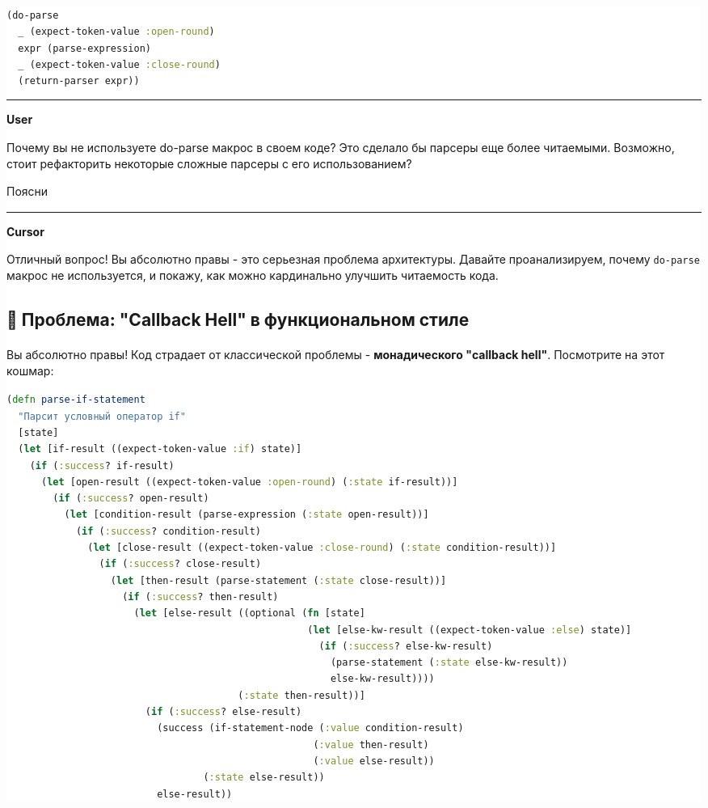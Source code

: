 ```clojure
(do-parse
  _ (expect-token-value :open-round)
  expr (parse-expression)
  _ (expect-token-value :close-round)
  (return-parser expr))
```

---

**User**

Почему вы не используете do-parse макрос в своем коде? Это сделало бы парсеры еще более читаемыми. Возможно, стоит рефакторить некоторые сложные парсеры с его использованием?

Поясни

---

**Cursor**

Отличный вопрос! Вы абсолютно правы - это серьезная проблема архитектуры. Давайте проанализируем, почему `do-parse` макрос не используется, и покажу, как можно кардинально улучшить читаемость кода.

## 🎯 Проблема: "Callback Hell" в функциональном стиле

Вы абсолютно правы! Код страдает от классической проблемы - **монадического "callback hell"**. Посмотрите на этот кошмар:

```811:833:c51cc/src/c51cc/parser.clj
(defn parse-if-statement 
  "Парсит условный оператор if"
  [state]
  (let [if-result ((expect-token-value :if) state)]
    (if (:success? if-result)
      (let [open-result ((expect-token-value :open-round) (:state if-result))]
        (if (:success? open-result)
          (let [condition-result (parse-expression (:state open-result))]
            (if (:success? condition-result)
              (let [close-result ((expect-token-value :close-round) (:state condition-result))]
                (if (:success? close-result)
                  (let [then-result (parse-statement (:state close-result))]
                    (if (:success? then-result)
                      (let [else-result ((optional (fn [state]
                                                    (let [else-kw-result ((expect-token-value :else) state)]
                                                      (if (:success? else-kw-result)
                                                        (parse-statement (:state else-kw-result))
                                                        else-kw-result))))
                                        (:state then-result))]
                        (if (:success? else-result)
                          (success (if-statement-node (:value condition-result) 
                                                     (:value then-result) 
                                                     (:value else-result))
                                  (:state else-result))
                          else-result))
```

